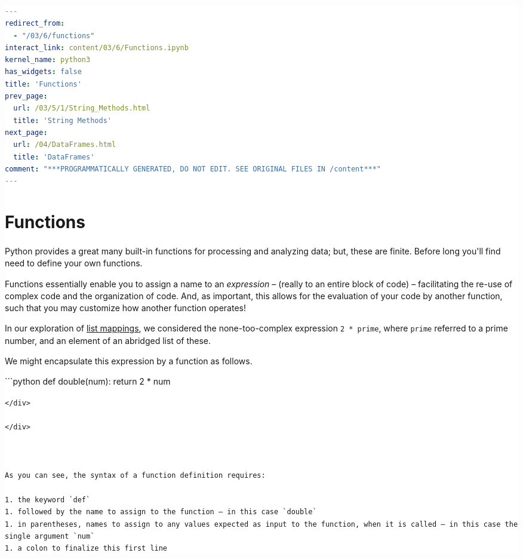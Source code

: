 ```yaml
---
redirect_from:
  - "/03/6/functions"
interact_link: content/03/6/Functions.ipynb
kernel_name: python3
has_widgets: false
title: 'Functions'
prev_page:
  url: /03/5/1/String_Methods.html
  title: 'String Methods'
next_page:
  url: /04/DataFrames.html
  title: 'DataFrames'
comment: "***PROGRAMMATICALLY GENERATED, DO NOT EDIT. SEE ORIGINAL FILES IN /content***"
---
```

# Functions

Python provides a great many built-in functions for processing and analyzing data; but, these are finite. Before long you'll find need to define your own functions.

Functions essentially enable you to assign a name to an *expression* – (really to an entire block of code) – facilitating the re-use of complex code and the organization of code. And, as important, this allows for the evaluation of your code by another function, such that you may customize how another function operates!



In our exploration of [list mappings](/03/3/3/Sequences.html#mappings), we considered the none-too-complex expression `2 * prime`, where `prime` referred to a prime number, and an element of an abridged list of these.

We might encapsulate this expression by a function as follows.



<div markdown="1" class="cell code_cell">
<div class="input_area" markdown="1">
```python
def double(num):
    return 2 * num

```
</div>

</div>



As you can see, the syntax of a function definition requires:

1. the keyword `def`
1. followed by the name to assign to the function – in this case `double`
1. in parentheses, names to assign to any values expected as input to the function, when it is called – in this case the single argument `num`
1. a colon to finalize this first line

